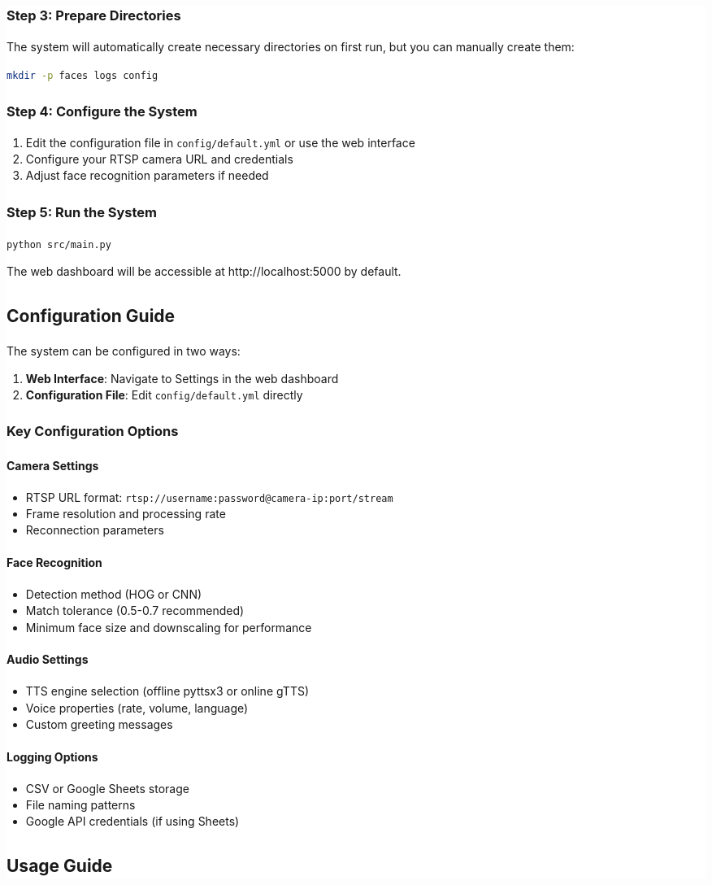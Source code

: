 ### Step 3: Prepare Directories

The system will automatically create necessary directories on first run, but you can manually create them:

```bash
mkdir -p faces logs config
```

### Step 4: Configure the System

1. Edit the configuration file in `config/default.yml` or use the web interface
2. Configure your RTSP camera URL and credentials
3. Adjust face recognition parameters if needed

### Step 5: Run the System

```bash
python src/main.py
```

The web dashboard will be accessible at http://localhost:5000 by default.

## Configuration Guide

The system can be configured in two ways:

1. **Web Interface**: Navigate to Settings in the web dashboard
2. **Configuration File**: Edit `config/default.yml` directly

### Key Configuration Options

#### Camera Settings
- RTSP URL format: `rtsp://username:password@camera-ip:port/stream`
- Frame resolution and processing rate
- Reconnection parameters

#### Face Recognition
- Detection method (HOG or CNN)
- Match tolerance (0.5-0.7 recommended)
- Minimum face size and downscaling for performance

#### Audio Settings
- TTS engine selection (offline pyttsx3 or online gTTS)
- Voice properties (rate, volume, language)
- Custom greeting messages

#### Logging Options
- CSV or Google Sheets storage
- File naming patterns
- Google API credentials (if using Sheets)

## Usage Guide
